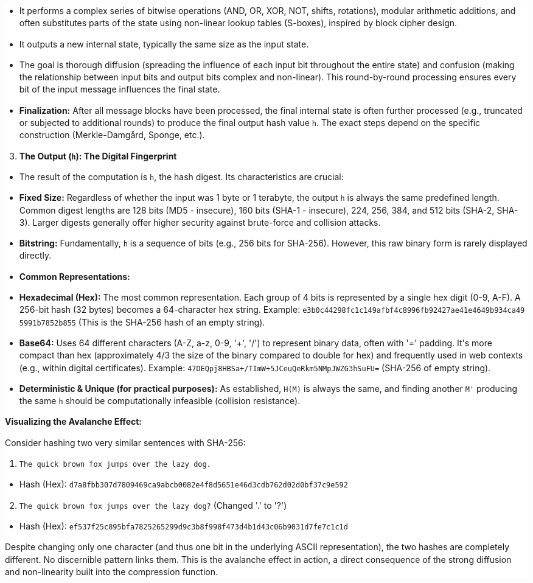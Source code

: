 *   It performs a complex series of bitwise operations (AND, OR, XOR, NOT, shifts, rotations), modular arithmetic additions, and often substitutes parts of the state using non-linear lookup tables (S-boxes), inspired by block cipher design.

*   It outputs a new internal state, typically the same size as the input state.

*   The goal is thorough diffusion (spreading the influence of each input bit throughout the entire state) and confusion (making the relationship between input bits and output bits complex and non-linear). This round-by-round processing ensures every bit of the input message influences the final state.

*   **Finalization:** After all message blocks have been processed, the final internal state is often further processed (e.g., truncated or subjected to additional rounds) to produce the final output hash value `h`. The exact steps depend on the specific construction (Merkle-Damgård, Sponge, etc.).

3.  **The Output (`h`): The Digital Fingerprint**

*   The result of the computation is `h`, the hash digest. Its characteristics are crucial:

*   **Fixed Size:** Regardless of whether the input was 1 byte or 1 terabyte, the output `h` is always the same predefined length. Common digest lengths are 128 bits (MD5 - insecure), 160 bits (SHA-1 - insecure), 224, 256, 384, and 512 bits (SHA-2, SHA-3). Larger digests generally offer higher security against brute-force and collision attacks.

*   **Bitstring:** Fundamentally, `h` is a sequence of bits (e.g., 256 bits for SHA-256). However, this raw binary form is rarely displayed directly.

*   **Common Representations:**

*   **Hexadecimal (Hex):** The most common representation. Each group of 4 bits is represented by a single hex digit (0-9, A-F). A 256-bit hash (32 bytes) becomes a 64-character hex string. Example: `e3b0c44298fc1c149afbf4c8996fb92427ae41e4649b934ca495991b7852b855` (This is the SHA-256 hash of an empty string).

*   **Base64:** Uses 64 different characters (A-Z, a-z, 0-9, '+', '/') to represent binary data, often with '=' padding. It's more compact than hex (approximately 4/3 the size of the binary compared to double for hex) and frequently used in web contexts (e.g., within digital certificates). Example: `47DEQpj8HBSa+/TImW+5JCeuQeRkm5NMpJWZG3hSuFU=` (SHA-256 of empty string).

*   **Deterministic & Unique (for practical purposes):** As established, `H(M)` is always the same, and finding another `M'` producing the same `h` should be computationally infeasible (collision resistance).

**Visualizing the Avalanche Effect:**

Consider hashing two very similar sentences with SHA-256:

1.  `The quick brown fox jumps over the lazy dog.`

*   Hash (Hex): `d7a8fbb307d7809469ca9abcb0082e4f8d5651e46d3cdb762d02d0bf37c9e592`

2.  `The quick brown fox jumps over the lazy dog?` (Changed '.' to '?')

*   Hash (Hex): `ef537f25c895bfa7825265299d9c3b8f998f473d4b1d43c06b9031d7fe7c1c1d`

Despite changing only one character (and thus one bit in the underlying ASCII representation), the two hashes are completely different. No discernible pattern links them. This is the avalanche effect in action, a direct consequence of the strong diffusion and non-linearity built into the compression function.
